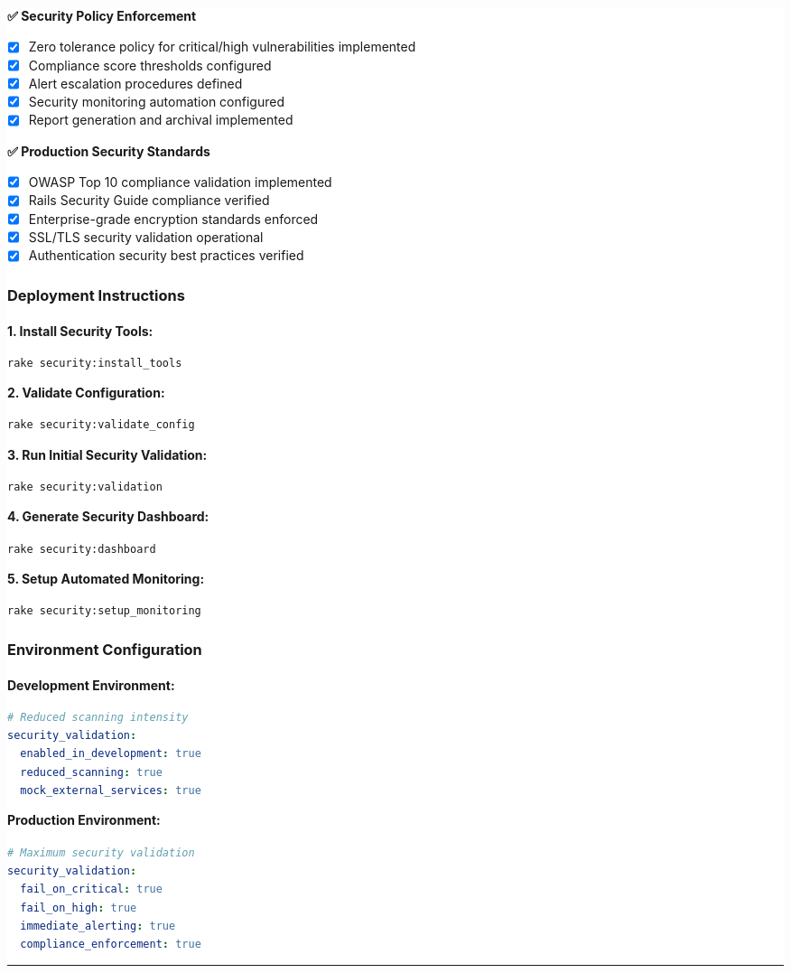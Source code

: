 **✅ Security Policy Enforcement**
- [x] Zero tolerance policy for critical/high vulnerabilities implemented
- [x] Compliance score thresholds configured
- [x] Alert escalation procedures defined
- [x] Security monitoring automation configured
- [x] Report generation and archival implemented

**✅ Production Security Standards**
- [x] OWASP Top 10 compliance validation implemented
- [x] Rails Security Guide compliance verified
- [x] Enterprise-grade encryption standards enforced
- [x] SSL/TLS security validation operational
- [x] Authentication security best practices verified

### Deployment Instructions

**1. Install Security Tools:**
```bash
rake security:install_tools
```

**2. Validate Configuration:**
```bash
rake security:validate_config
```

**3. Run Initial Security Validation:**
```bash
rake security:validation
```

**4. Generate Security Dashboard:**
```bash
rake security:dashboard
```

**5. Setup Automated Monitoring:**
```bash
rake security:setup_monitoring
```

### Environment Configuration

**Development Environment:**
```yaml
# Reduced scanning intensity
security_validation:
  enabled_in_development: true
  reduced_scanning: true
  mock_external_services: true
```

**Production Environment:**
```yaml
# Maximum security validation
security_validation:
  fail_on_critical: true
  fail_on_high: true
  immediate_alerting: true
  compliance_enforcement: true
```

---
